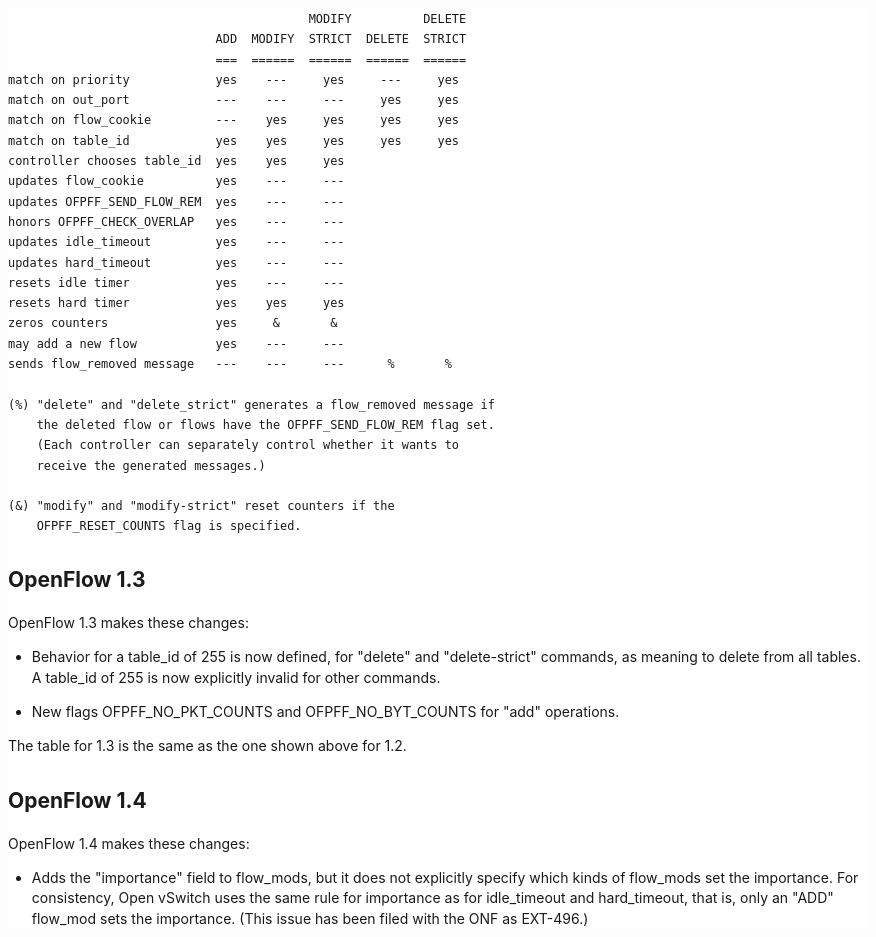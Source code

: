 ```
                                          MODIFY          DELETE
                             ADD  MODIFY  STRICT  DELETE  STRICT
                             ===  ======  ======  ======  ======
match on priority            yes    ---     yes     ---     yes
match on out_port            ---    ---     ---     yes     yes
match on flow_cookie         ---    yes     yes     yes     yes
match on table_id            yes    yes     yes     yes     yes
controller chooses table_id  yes    yes     yes
updates flow_cookie          yes    ---     ---
updates OFPFF_SEND_FLOW_REM  yes    ---     ---
honors OFPFF_CHECK_OVERLAP   yes    ---     ---
updates idle_timeout         yes    ---     ---
updates hard_timeout         yes    ---     ---
resets idle timer            yes    ---     ---
resets hard timer            yes    yes     yes
zeros counters               yes     &       &
may add a new flow           yes    ---     ---
sends flow_removed message   ---    ---     ---      %       %

(%) "delete" and "delete_strict" generates a flow_removed message if
    the deleted flow or flows have the OFPFF_SEND_FLOW_REM flag set.
    (Each controller can separately control whether it wants to
    receive the generated messages.)

(&) "modify" and "modify-strict" reset counters if the
    OFPFF_RESET_COUNTS flag is specified.
```

OpenFlow 1.3
------------

OpenFlow 1.3 makes these changes:

  - Behavior for a table_id of 255 is now defined, for "delete" and
    "delete-strict" commands, as meaning to delete from all tables.
    A table_id of 255 is now explicitly invalid for other commands.

  - New flags OFPFF_NO_PKT_COUNTS and OFPFF_NO_BYT_COUNTS for "add"
    operations.

The table for 1.3 is the same as the one shown above for 1.2.


OpenFlow 1.4
-----------

OpenFlow 1.4 makes these changes:

  - Adds the "importance" field to flow_mods, but it does not
    explicitly specify which kinds of flow_mods set the importance.
    For consistency, Open vSwitch uses the same rule for importance
    as for idle_timeout and hard_timeout, that is, only an "ADD"
    flow_mod sets the importance.  (This issue has been filed with
    the ONF as EXT-496.)
